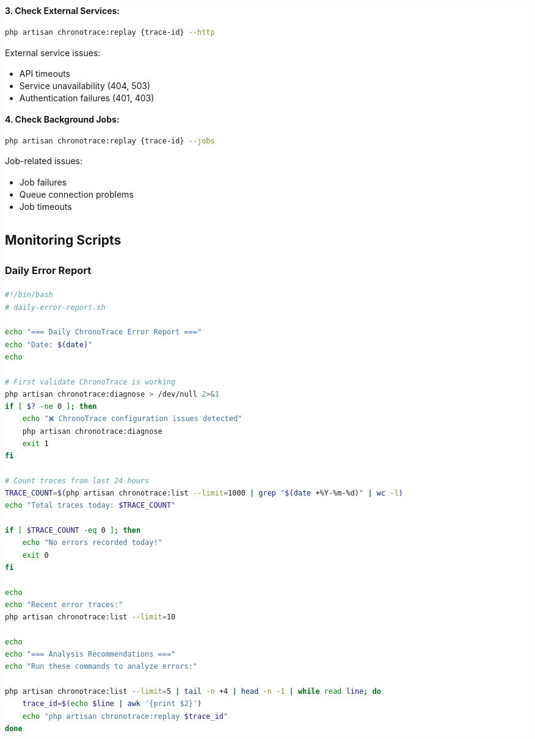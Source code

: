 **3. Check External Services:**
```bash
php artisan chronotrace:replay {trace-id} --http
```

External service issues:
- API timeouts
- Service unavailability (404, 503)
- Authentication failures (401, 403)

**4. Check Background Jobs:**
```bash
php artisan chronotrace:replay {trace-id} --jobs
```

Job-related issues:
- Job failures
- Queue connection problems
- Job timeouts

## Monitoring Scripts

### Daily Error Report

```bash
#!/bin/bash
# daily-error-report.sh

echo "=== Daily ChronoTrace Error Report ==="
echo "Date: $(date)"
echo

# First validate ChronoTrace is working
php artisan chronotrace:diagnose > /dev/null 2>&1
if [ $? -ne 0 ]; then
    echo "❌ ChronoTrace configuration issues detected"
    php artisan chronotrace:diagnose
    exit 1
fi

# Count traces from last 24 hours
TRACE_COUNT=$(php artisan chronotrace:list --limit=1000 | grep "$(date +%Y-%m-%d)" | wc -l)
echo "Total traces today: $TRACE_COUNT"

if [ $TRACE_COUNT -eq 0 ]; then
    echo "No errors recorded today!"
    exit 0
fi

echo
echo "Recent error traces:"
php artisan chronotrace:list --limit=10

echo
echo "=== Analysis Recommendations ==="
echo "Run these commands to analyze errors:"

php artisan chronotrace:list --limit=5 | tail -n +4 | head -n -1 | while read line; do
    trace_id=$(echo $line | awk '{print $2}')
    echo "php artisan chronotrace:replay $trace_id"
done
```
